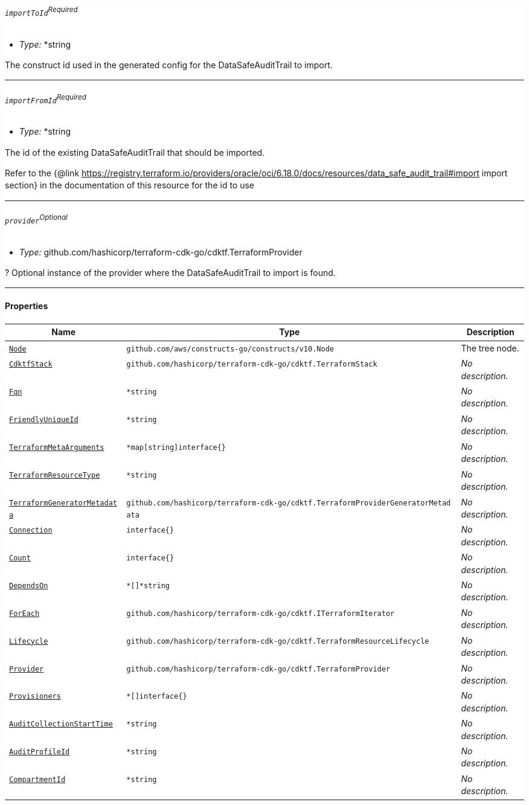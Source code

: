 
###### `importToId`<sup>Required</sup> <a name="importToId" id="rhizo-co-terraform-provider-oci.dataSafeAuditTrail.DataSafeAuditTrail.generateConfigForImport.parameter.importToId"></a>

- *Type:* *string

The construct id used in the generated config for the DataSafeAuditTrail to import.

---

###### `importFromId`<sup>Required</sup> <a name="importFromId" id="rhizo-co-terraform-provider-oci.dataSafeAuditTrail.DataSafeAuditTrail.generateConfigForImport.parameter.importFromId"></a>

- *Type:* *string

The id of the existing DataSafeAuditTrail that should be imported.

Refer to the {@link https://registry.terraform.io/providers/oracle/oci/6.18.0/docs/resources/data_safe_audit_trail#import import section} in the documentation of this resource for the id to use

---

###### `provider`<sup>Optional</sup> <a name="provider" id="rhizo-co-terraform-provider-oci.dataSafeAuditTrail.DataSafeAuditTrail.generateConfigForImport.parameter.provider"></a>

- *Type:* github.com/hashicorp/terraform-cdk-go/cdktf.TerraformProvider

? Optional instance of the provider where the DataSafeAuditTrail to import is found.

---

#### Properties <a name="Properties" id="Properties"></a>

| **Name** | **Type** | **Description** |
| --- | --- | --- |
| <code><a href="#rhizo-co-terraform-provider-oci.dataSafeAuditTrail.DataSafeAuditTrail.property.node">Node</a></code> | <code>github.com/aws/constructs-go/constructs/v10.Node</code> | The tree node. |
| <code><a href="#rhizo-co-terraform-provider-oci.dataSafeAuditTrail.DataSafeAuditTrail.property.cdktfStack">CdktfStack</a></code> | <code>github.com/hashicorp/terraform-cdk-go/cdktf.TerraformStack</code> | *No description.* |
| <code><a href="#rhizo-co-terraform-provider-oci.dataSafeAuditTrail.DataSafeAuditTrail.property.fqn">Fqn</a></code> | <code>*string</code> | *No description.* |
| <code><a href="#rhizo-co-terraform-provider-oci.dataSafeAuditTrail.DataSafeAuditTrail.property.friendlyUniqueId">FriendlyUniqueId</a></code> | <code>*string</code> | *No description.* |
| <code><a href="#rhizo-co-terraform-provider-oci.dataSafeAuditTrail.DataSafeAuditTrail.property.terraformMetaArguments">TerraformMetaArguments</a></code> | <code>*map[string]interface{}</code> | *No description.* |
| <code><a href="#rhizo-co-terraform-provider-oci.dataSafeAuditTrail.DataSafeAuditTrail.property.terraformResourceType">TerraformResourceType</a></code> | <code>*string</code> | *No description.* |
| <code><a href="#rhizo-co-terraform-provider-oci.dataSafeAuditTrail.DataSafeAuditTrail.property.terraformGeneratorMetadata">TerraformGeneratorMetadata</a></code> | <code>github.com/hashicorp/terraform-cdk-go/cdktf.TerraformProviderGeneratorMetadata</code> | *No description.* |
| <code><a href="#rhizo-co-terraform-provider-oci.dataSafeAuditTrail.DataSafeAuditTrail.property.connection">Connection</a></code> | <code>interface{}</code> | *No description.* |
| <code><a href="#rhizo-co-terraform-provider-oci.dataSafeAuditTrail.DataSafeAuditTrail.property.count">Count</a></code> | <code>interface{}</code> | *No description.* |
| <code><a href="#rhizo-co-terraform-provider-oci.dataSafeAuditTrail.DataSafeAuditTrail.property.dependsOn">DependsOn</a></code> | <code>*[]*string</code> | *No description.* |
| <code><a href="#rhizo-co-terraform-provider-oci.dataSafeAuditTrail.DataSafeAuditTrail.property.forEach">ForEach</a></code> | <code>github.com/hashicorp/terraform-cdk-go/cdktf.ITerraformIterator</code> | *No description.* |
| <code><a href="#rhizo-co-terraform-provider-oci.dataSafeAuditTrail.DataSafeAuditTrail.property.lifecycle">Lifecycle</a></code> | <code>github.com/hashicorp/terraform-cdk-go/cdktf.TerraformResourceLifecycle</code> | *No description.* |
| <code><a href="#rhizo-co-terraform-provider-oci.dataSafeAuditTrail.DataSafeAuditTrail.property.provider">Provider</a></code> | <code>github.com/hashicorp/terraform-cdk-go/cdktf.TerraformProvider</code> | *No description.* |
| <code><a href="#rhizo-co-terraform-provider-oci.dataSafeAuditTrail.DataSafeAuditTrail.property.provisioners">Provisioners</a></code> | <code>*[]interface{}</code> | *No description.* |
| <code><a href="#rhizo-co-terraform-provider-oci.dataSafeAuditTrail.DataSafeAuditTrail.property.auditCollectionStartTime">AuditCollectionStartTime</a></code> | <code>*string</code> | *No description.* |
| <code><a href="#rhizo-co-terraform-provider-oci.dataSafeAuditTrail.DataSafeAuditTrail.property.auditProfileId">AuditProfileId</a></code> | <code>*string</code> | *No description.* |
| <code><a href="#rhizo-co-terraform-provider-oci.dataSafeAuditTrail.DataSafeAuditTrail.property.compartmentId">CompartmentId</a></code> | <code>*string</code> | *No description.* |